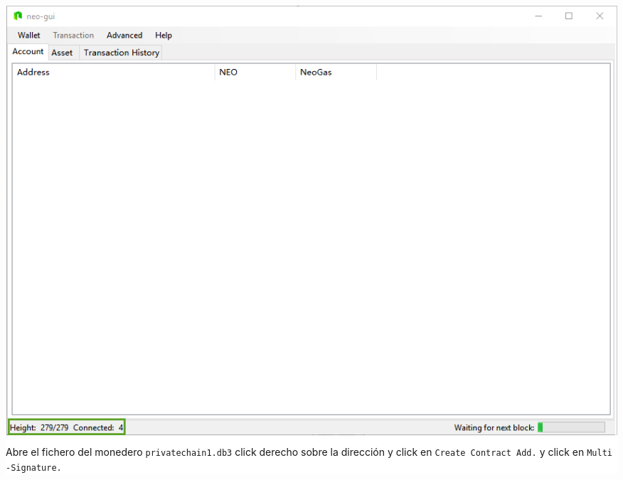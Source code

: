 <img style="vertical-align: middle" src="assets/privatechain-centos//privatechain_10.png">

Abre el fichero del monedero `privatechain1.db3` click derecho sobre la dirección y click en `Create Contract Add.` y click en `Multi-Signature.` 
